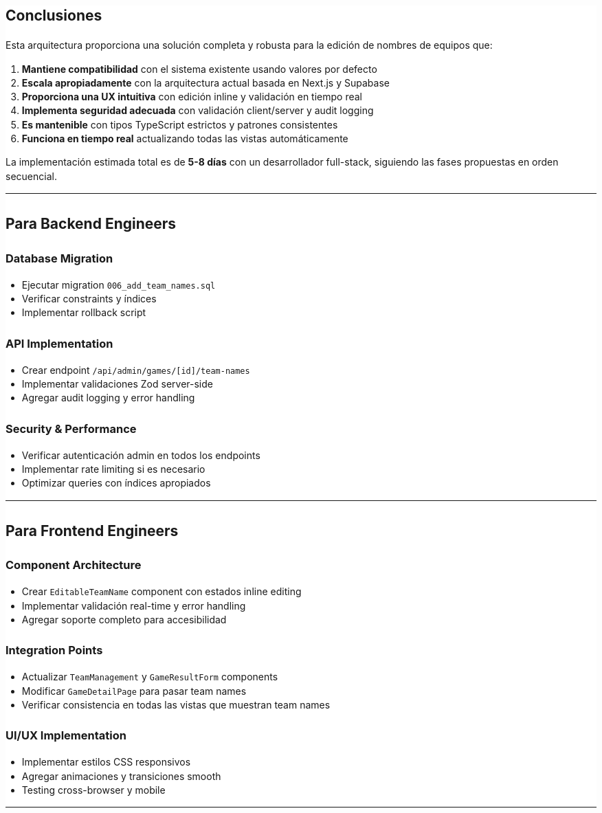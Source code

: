 
## Conclusiones

Esta arquitectura proporciona una solución completa y robusta para la edición de nombres de equipos que:

1. **Mantiene compatibilidad** con el sistema existente usando valores por defecto
2. **Escala apropiadamente** con la arquitectura actual basada en Next.js y Supabase
3. **Proporciona una UX intuitiva** con edición inline y validación en tiempo real
4. **Implementa seguridad adecuada** con validación client/server y audit logging
5. **Es mantenible** con tipos TypeScript estrictos y patrones consistentes
6. **Funciona en tiempo real** actualizando todas las vistas automáticamente

La implementación estimada total es de **5-8 días** con un desarrollador full-stack, siguiendo las fases propuestas en orden secuencial.

---

## Para Backend Engineers

### Database Migration
- Ejecutar migration `006_add_team_names.sql`
- Verificar constraints y índices
- Implementar rollback script

### API Implementation
- Crear endpoint `/api/admin/games/[id]/team-names`
- Implementar validaciones Zod server-side
- Agregar audit logging y error handling

### Security & Performance
- Verificar autenticación admin en todos los endpoints
- Implementar rate limiting si es necesario
- Optimizar queries con índices apropiados

---

## Para Frontend Engineers

### Component Architecture
- Crear `EditableTeamName` component con estados inline editing
- Implementar validación real-time y error handling
- Agregar soporte completo para accesibilidad

### Integration Points
- Actualizar `TeamManagement` y `GameResultForm` components
- Modificar `GameDetailPage` para pasar team names
- Verificar consistencia en todas las vistas que muestran team names

### UI/UX Implementation
- Implementar estilos CSS responsivos
- Agregar animaciones y transiciones smooth
- Testing cross-browser y mobile

---